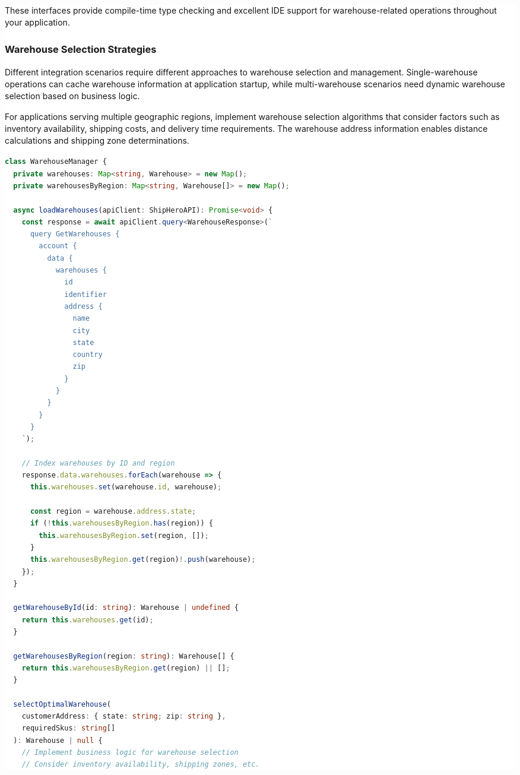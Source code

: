 These interfaces provide compile-time type checking and excellent IDE support for warehouse-related operations throughout your application.

### Warehouse Selection Strategies

Different integration scenarios require different approaches to warehouse selection and management. Single-warehouse operations can cache warehouse information at application startup, while multi-warehouse scenarios need dynamic warehouse selection based on business logic.

For applications serving multiple geographic regions, implement warehouse selection algorithms that consider factors such as inventory availability, shipping costs, and delivery time requirements. The warehouse address information enables distance calculations and shipping zone determinations.

```typescript
class WarehouseManager {
  private warehouses: Map<string, Warehouse> = new Map();
  private warehousesByRegion: Map<string, Warehouse[]> = new Map();

  async loadWarehouses(apiClient: ShipHeroAPI): Promise<void> {
    const response = await apiClient.query<WarehouseResponse>(`
      query GetWarehouses {
        account {
          data {
            warehouses {
              id
              identifier
              address {
                name
                city
                state
                country
                zip
              }
            }
          }
        }
      }
    `);

    // Index warehouses by ID and region
    response.data.warehouses.forEach(warehouse => {
      this.warehouses.set(warehouse.id, warehouse);
      
      const region = warehouse.address.state;
      if (!this.warehousesByRegion.has(region)) {
        this.warehousesByRegion.set(region, []);
      }
      this.warehousesByRegion.get(region)!.push(warehouse);
    });
  }

  getWarehouseById(id: string): Warehouse | undefined {
    return this.warehouses.get(id);
  }

  getWarehousesByRegion(region: string): Warehouse[] {
    return this.warehousesByRegion.get(region) || [];
  }

  selectOptimalWarehouse(
    customerAddress: { state: string; zip: string },
    requiredSkus: string[]
  ): Warehouse | null {
    // Implement business logic for warehouse selection
    // Consider inventory availability, shipping zones, etc.
```